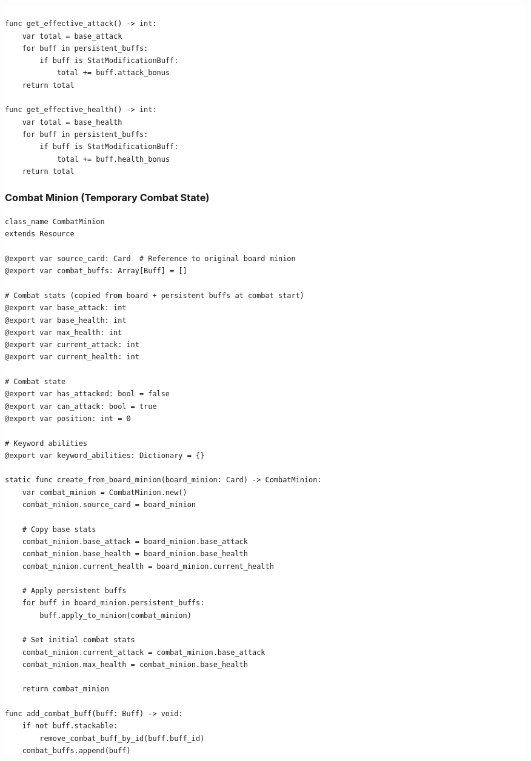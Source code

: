 ```gdscript

func get_effective_attack() -> int:
    var total = base_attack
    for buff in persistent_buffs:
        if buff is StatModificationBuff:
            total += buff.attack_bonus
    return total

func get_effective_health() -> int:
    var total = base_health
    for buff in persistent_buffs:
        if buff is StatModificationBuff:
            total += buff.health_bonus
    return total
```

### Combat Minion (Temporary Combat State)

```gdscript
class_name CombatMinion
extends Resource

@export var source_card: Card  # Reference to original board minion
@export var combat_buffs: Array[Buff] = []

# Combat stats (copied from board + persistent buffs at combat start)
@export var base_attack: int
@export var base_health: int
@export var max_health: int
@export var current_attack: int
@export var current_health: int

# Combat state
@export var has_attacked: bool = false
@export var can_attack: bool = true
@export var position: int = 0

# Keyword abilities
@export var keyword_abilities: Dictionary = {}

static func create_from_board_minion(board_minion: Card) -> CombatMinion:
    var combat_minion = CombatMinion.new()
    combat_minion.source_card = board_minion
    
    # Copy base stats
    combat_minion.base_attack = board_minion.base_attack
    combat_minion.base_health = board_minion.base_health
    combat_minion.current_health = board_minion.current_health
    
    # Apply persistent buffs
    for buff in board_minion.persistent_buffs:
        buff.apply_to_minion(combat_minion)
    
    # Set initial combat stats
    combat_minion.current_attack = combat_minion.base_attack
    combat_minion.max_health = combat_minion.base_health
    
    return combat_minion

func add_combat_buff(buff: Buff) -> void:
    if not buff.stackable:
        remove_combat_buff_by_id(buff.buff_id)
    combat_buffs.append(buff)
```
